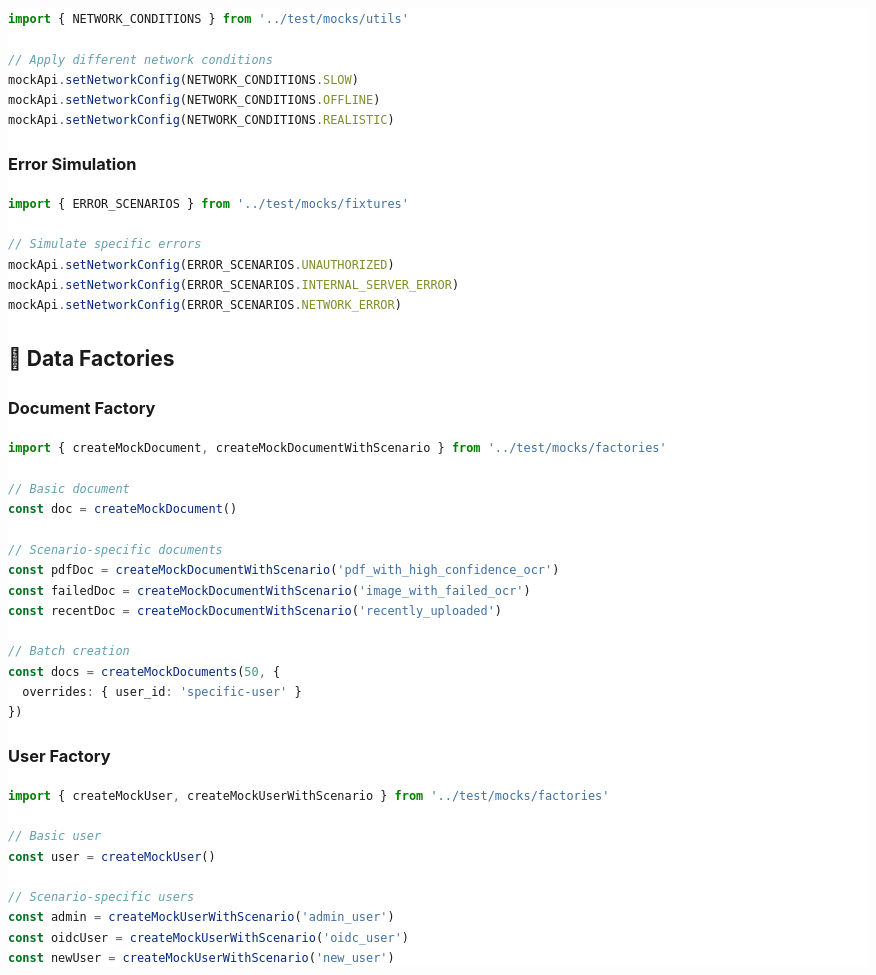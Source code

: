 ```typescript
import { NETWORK_CONDITIONS } from '../test/mocks/utils'

// Apply different network conditions
mockApi.setNetworkConfig(NETWORK_CONDITIONS.SLOW)
mockApi.setNetworkConfig(NETWORK_CONDITIONS.OFFLINE)
mockApi.setNetworkConfig(NETWORK_CONDITIONS.REALISTIC)
```

### Error Simulation

```typescript
import { ERROR_SCENARIOS } from '../test/mocks/fixtures'

// Simulate specific errors
mockApi.setNetworkConfig(ERROR_SCENARIOS.UNAUTHORIZED)
mockApi.setNetworkConfig(ERROR_SCENARIOS.INTERNAL_SERVER_ERROR)
mockApi.setNetworkConfig(ERROR_SCENARIOS.NETWORK_ERROR)
```

## 🧪 Data Factories

### Document Factory

```typescript
import { createMockDocument, createMockDocumentWithScenario } from '../test/mocks/factories'

// Basic document
const doc = createMockDocument()

// Scenario-specific documents
const pdfDoc = createMockDocumentWithScenario('pdf_with_high_confidence_ocr')
const failedDoc = createMockDocumentWithScenario('image_with_failed_ocr')
const recentDoc = createMockDocumentWithScenario('recently_uploaded')

// Batch creation
const docs = createMockDocuments(50, { 
  overrides: { user_id: 'specific-user' } 
})
```

### User Factory

```typescript
import { createMockUser, createMockUserWithScenario } from '../test/mocks/factories'

// Basic user
const user = createMockUser()

// Scenario-specific users
const admin = createMockUserWithScenario('admin_user')
const oidcUser = createMockUserWithScenario('oidc_user')
const newUser = createMockUserWithScenario('new_user')
```
